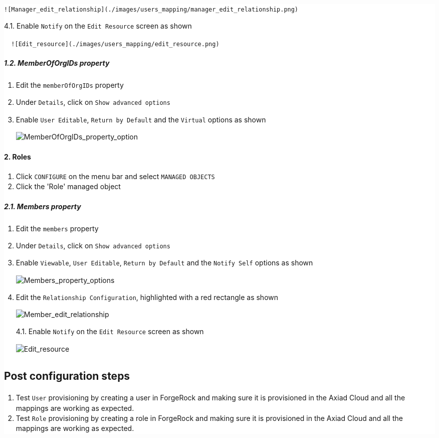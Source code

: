     ![Manager_edit_relationship](./images/users_mapping/manager_edit_relationship.png)

   4.1. Enable `Notify` on the `Edit Resource` screen as shown

      ![Edit_resource](./images/users_mapping/edit_resource.png)

##### 1.2. MemberOfOrgIDs property

1. Edit the `memberOfOrgIDs` property
2. Under `Details`, click on `Show advanced options`
3. Enable `User Editable`, `Return by Default` and the `Virtual` options as shown

    ![MemberOfOrgIDs_property_option](./images/users_mapping/memberOfOrgIDs_property_option.png)

#### 2. Roles

1. Click `CONFIGURE` on the menu bar and select `MANAGED OBJECTS`
2. Click the 'Role' managed object

##### 2.1. Members property

1. Edit the `members` property 
2. Under `Details`, click on `Show advanced options`
3. Enable `Viewable`, `User Editable`, `Return by Default` and the `Notify Self` options as shown

   ![Members_property_options](./images/groups_mapping/members_property_options.png)
 
4. Edit the `Relationship Configuration`, highlighted with a red rectangle as shown

    ![Member_edit_relationship](./images/groups_mapping/member_edit_relationship.png)

   4.1. Enable `Notify` on the `Edit Resource` screen as shown

      ![Edit_resource](./images/groups_mapping/edit_resource.png)

## Post configuration steps

1. Test `User` provisioning by creating a user in ForgeRock and making sure it is provisioned in the Axiad Cloud and all the mappings are working as expected.
2. Test `Role` provisioning by creating a role in ForgeRock and making sure it is provisioned in the Axiad Cloud and all the mappings are working as expected.

